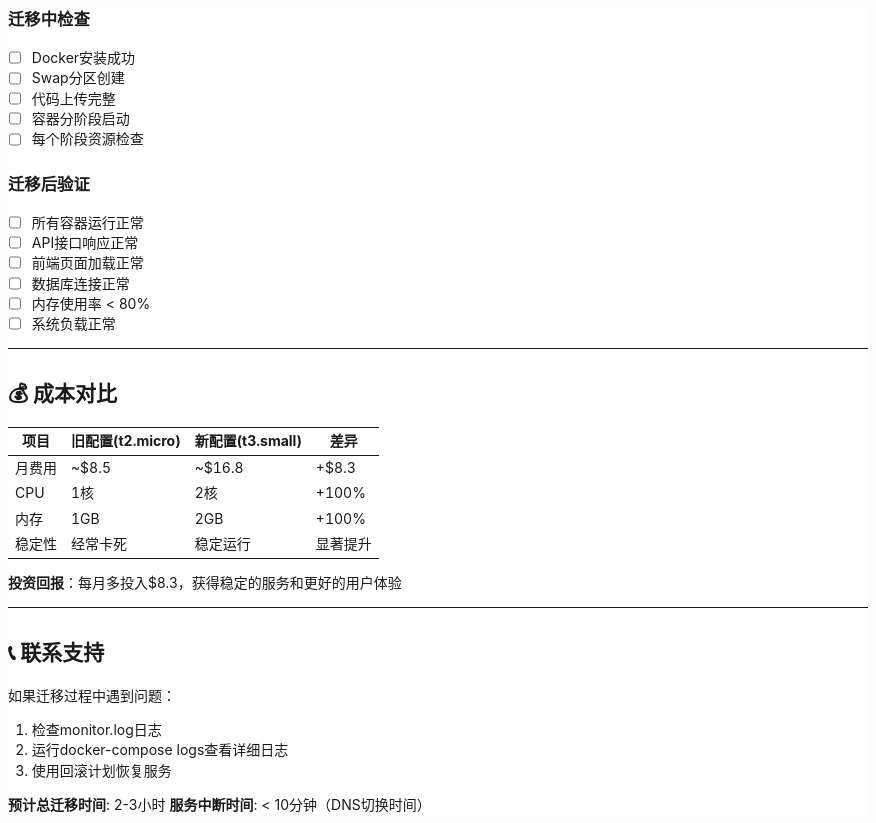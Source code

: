 ### 迁移中检查  
- [ ] Docker安装成功
- [ ] Swap分区创建
- [ ] 代码上传完整
- [ ] 容器分阶段启动
- [ ] 每个阶段资源检查

### 迁移后验证
- [ ] 所有容器运行正常
- [ ] API接口响应正常
- [ ] 前端页面加载正常
- [ ] 数据库连接正常
- [ ] 内存使用率 < 80%
- [ ] 系统负载正常

---

## 💰 成本对比

| 项目 | 旧配置(t2.micro) | 新配置(t3.small) | 差异 |
|------|------------------|------------------|------|
| 月费用 | ~$8.5 | ~$16.8 | +$8.3 |
| CPU | 1核 | 2核 | +100% |
| 内存 | 1GB | 2GB | +100% |
| 稳定性 | 经常卡死 | 稳定运行 | 显著提升 |

**投资回报**：每月多投入$8.3，获得稳定的服务和更好的用户体验

---

## 📞 联系支持

如果迁移过程中遇到问题：
1. 检查monitor.log日志
2. 运行docker-compose logs查看详细日志  
3. 使用回滚计划恢复服务

**预计总迁移时间**: 2-3小时
**服务中断时间**: < 10分钟（DNS切换时间） 